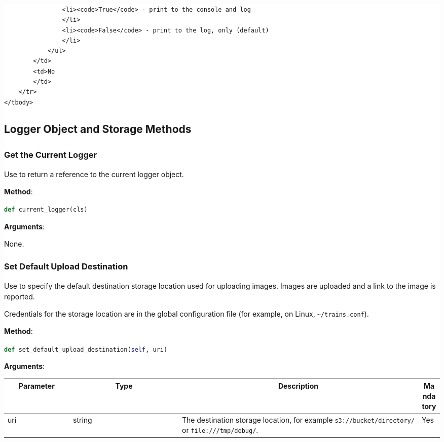                     <li><code>True</code> - print to the console and log
                    </li>
                    <li><code>False</code> - print to the log, only (default)
                    </li>
                </ul>
            </td>
            <td>No
            </td>
        </tr>
    </tbody>
</table>

## Logger Object and Storage Methods

### Get the Current Logger

Use to return a reference to the current logger object.

**Method**:

```python
def current_logger(cls)
```

**Arguments**:

None.

### Set Default Upload Destination

Use to specify the default destination storage location used for uploading images.
Images are uploaded and a link to the image is reported.

Credentials for the storage location are in the global configuration file (for example, on Linux, <code>~/trains.conf</code>). 

**Method**:

```python
def set_default_upload_destination(self, uri)
```

**Arguments**:

<table width="100%">
    <thead>
        <tr>
            <th width="15%">Parameter
            </th>
            <th width="25%">Type
            </th>
            <th width="55%">Description
            </th>
            <th width="5%">Mandatory
            </th>
        </tr>
    </thead>
    <tbody>
        <tr>
            <td>uri
            </td>
            <td>string
            </td>
            <td>The destination storage location, for example <code>s3://bucket/directory/</code> or <code>file:///tmp/debug/</code>.
            </td>
            <td>Yes
            </td>